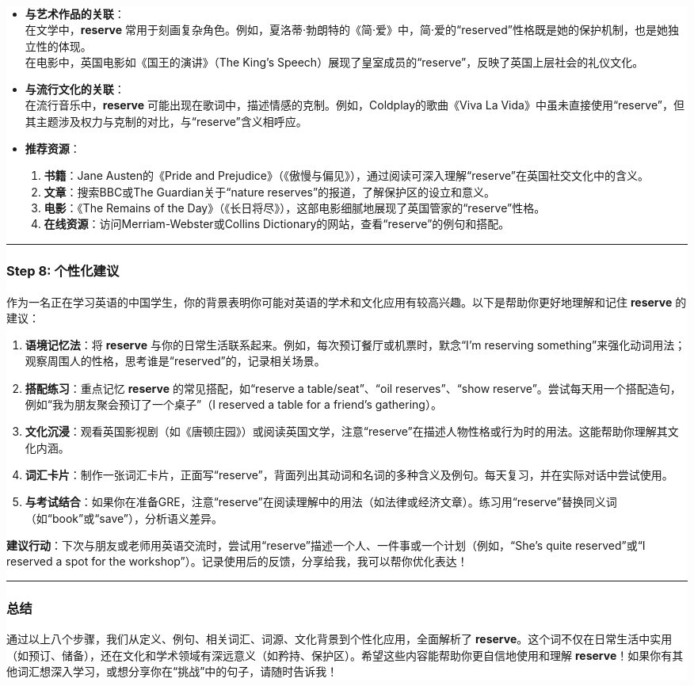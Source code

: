 - **与艺术作品的关联**：  
  在文学中，**reserve** 常用于刻画复杂角色。例如，夏洛蒂·勃朗特的《简·爱》中，简·爱的“reserved”性格既是她的保护机制，也是她独立性的体现。  
  在电影中，英国电影如《国王的演讲》（The King’s Speech）展现了皇室成员的“reserve”，反映了英国上层社会的礼仪文化。

- **与流行文化的关联**：  
  在流行音乐中，**reserve** 可能出现在歌词中，描述情感的克制。例如，Coldplay的歌曲《Viva La Vida》中虽未直接使用“reserve”，但其主题涉及权力与克制的对比，与“reserve”含义相呼应。  

- **推荐资源**：  
  1. **书籍**：Jane Austen的《Pride and Prejudice》（《傲慢与偏见》），通过阅读可深入理解“reserve”在英国社交文化中的含义。  
  2. **文章**：搜索BBC或The Guardian关于“nature reserves”的报道，了解保护区的设立和意义。  
  3. **电影**：《The Remains of the Day》（《长日将尽》），这部电影细腻地展现了英国管家的“reserve”性格。  
  4. **在线资源**：访问Merriam-Webster或Collins Dictionary的网站，查看“reserve”的例句和搭配。  

---

### Step 8: 个性化建议

作为一名正在学习英语的中国学生，你的背景表明你可能对英语的学术和文化应用有较高兴趣。以下是帮助你更好地理解和记住 **reserve** 的建议：

1. **语境记忆法**：将 **reserve** 与你的日常生活联系起来。例如，每次预订餐厅或机票时，默念“I’m reserving something”来强化动词用法；观察周围人的性格，思考谁是“reserved”的，记录相关场景。  

2. **搭配练习**：重点记忆 **reserve** 的常见搭配，如“reserve a table/seat”、“oil reserves”、“show reserve”。尝试每天用一个搭配造句，例如“我为朋友聚会预订了一个桌子”（I reserved a table for a friend’s gathering）。  

3. **文化沉浸**：观看英国影视剧（如《唐顿庄园》）或阅读英国文学，注意“reserve”在描述人物性格或行为时的用法。这能帮助你理解其文化内涵。  

4. **词汇卡片**：制作一张词汇卡片，正面写“reserve”，背面列出其动词和名词的多种含义及例句。每天复习，并在实际对话中尝试使用。  

5. **与考试结合**：如果你在准备GRE，注意“reserve”在阅读理解中的用法（如法律或经济文章）。练习用“reserve”替换同义词（如“book”或“save”），分析语义差异。  

**建议行动**：下次与朋友或老师用英语交流时，尝试用“reserve”描述一个人、一件事或一个计划（例如，“She’s quite reserved”或“I reserved a spot for the workshop”）。记录使用后的反馈，分享给我，我可以帮你优化表达！

---

### 总结

通过以上八个步骤，我们从定义、例句、相关词汇、词源、文化背景到个性化应用，全面解析了 **reserve**。这个词不仅在日常生活中实用（如预订、储备），还在文化和学术领域有深远意义（如矜持、保护区）。希望这些内容能帮助你更自信地使用和理解 **reserve**！如果你有其他词汇想深入学习，或想分享你在“挑战”中的句子，请随时告诉我！